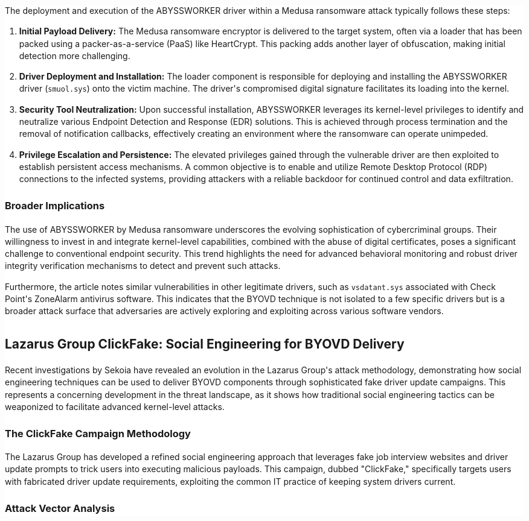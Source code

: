 The deployment and execution of the ABYSSWORKER driver within a Medusa ransomware attack typically follows these steps:

1.  **Initial Payload Delivery:** The Medusa ransomware encryptor is delivered to the target system, often via a loader that has been packed using a packer-as-a-service (PaaS) like HeartCrypt. This packing adds another layer of obfuscation, making initial detection more challenging.

2.  **Driver Deployment and Installation:** The loader component is responsible for deploying and installing the ABYSSWORKER driver (`smuol.sys`) onto the victim machine. The driver's compromised digital signature facilitates its loading into the kernel.

3.  **Security Tool Neutralization:** Upon successful installation, ABYSSWORKER leverages its kernel-level privileges to identify and neutralize various Endpoint Detection and Response (EDR) solutions. This is achieved through process termination and the removal of notification callbacks, effectively creating an environment where the ransomware can operate unimpeded.

4.  **Privilege Escalation and Persistence:** The elevated privileges gained through the vulnerable driver are then exploited to establish persistent access mechanisms. A common objective is to enable and utilize Remote Desktop Protocol (RDP) connections to the infected systems, providing attackers with a reliable backdoor for continued control and data exfiltration.

### Broader Implications

The use of ABYSSWORKER by Medusa ransomware underscores the evolving sophistication of cybercriminal groups. Their willingness to invest in and integrate kernel-level capabilities, combined with the abuse of digital certificates, poses a significant challenge to conventional endpoint security. This trend highlights the need for advanced behavioral monitoring and robust driver integrity verification mechanisms to detect and prevent such attacks.

Furthermore, the article notes similar vulnerabilities in other legitimate drivers, such as `vsdatant.sys` associated with Check Point's ZoneAlarm antivirus software. This indicates that the BYOVD technique is not isolated to a few specific drivers but is a broader attack surface that adversaries are actively exploring and exploiting across various software vendors.




## Lazarus Group ClickFake: Social Engineering for BYOVD Delivery

Recent investigations by Sekoia have revealed an evolution in the Lazarus Group's attack methodology, demonstrating how social engineering techniques can be used to deliver BYOVD components through sophisticated fake driver update campaigns. This represents a concerning development in the threat landscape, as it shows how traditional social engineering tactics can be weaponized to facilitate advanced kernel-level attacks.

### The ClickFake Campaign Methodology

The Lazarus Group has developed a refined social engineering approach that leverages fake job interview websites and driver update prompts to trick users into executing malicious payloads. This campaign, dubbed "ClickFake," specifically targets users with fabricated driver update requirements, exploiting the common IT practice of keeping system drivers current.

### Attack Vector Analysis
